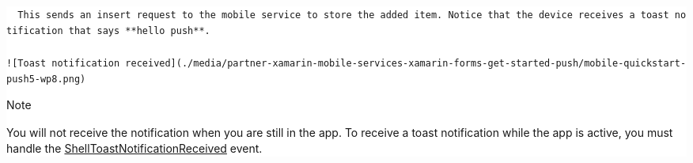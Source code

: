       This sends an insert request to the mobile service to store the added item. Notice that the device receives a toast notification that says **hello push**.
   
    ![Toast notification received](./media/partner-xamarin-mobile-services-xamarin-forms-get-started-push/mobile-quickstart-push5-wp8.png)
   
   > [!NOTE]
   > You will not receive the notification when you are still in the app. To receive a toast notification while the app is active, you must handle the [ShellToastNotificationReceived](http://msdn.microsoft.com/library/windowsphone/develop/microsoft.phone.notification.httpnotificationchannel.shelltoastnotificationreceived(v=vs.105).aspx) event.
   > 
   > 


[Generate the certificate signing request]: #certificates
[Register your app and enable push notifications]: #register
[Create a provisioning profile for the app]: #profile
[Configure Mobile Services]: #configure-mobileServices
[Configure the Xamarin.iOS App]: #configure-app
[Update scripts to send push notifications]: #update-scripts
[Add push notifications to the app]: #add-push
[Insert data to receive notifications]: #test



[5]: ./media/partner-xamarin-mobile-services-xamarin-forms-get-started-push/mobile-services-ios-push-step5.png
[6]: ./media/partner-xamarin-mobile-services-xamarin-forms-get-started-push/mobile-services-ios-push-step6.png
[7]: ./media/partner-xamarin-mobile-services-xamarin-forms-get-started-push/mobile-services-ios-push-step7.png

[9]: ./media/partner-xamarin-mobile-services-xamarin-forms-get-started-push/mobile-services-ios-push-step9.png
[10]: ./media/partner-xamarin-mobile-services-xamarin-forms-get-started-push/mobile-services-ios-push-step10.png

[17]: ./media/partner-xamarin-mobile-services-xamarin-forms-get-started-push/mobile-services-ios-push-step17.png
[18]: ./media/partner-xamarin-mobile-services-xamarin-forms-get-started-push/mobile-services-selection.png
[19]: ./media/partner-xamarin-mobile-services-xamarin-forms-get-started-push/mobile-push-tab-ios.png
[20]: ./media/partner-xamarin-mobile-services-xamarin-forms-get-started-push/mobile-push-tab-ios-upload.png
[21]: ./media/partner-xamarin-mobile-services-xamarin-forms-get-started-push/mobile-portal-data-tables.png
[22]: ./media/partner-xamarin-mobile-services-xamarin-forms-get-started-push/mobile-insert-script-push2.png
[23]: ./media/partner-xamarin-mobile-services-xamarin-forms-get-started-push/mobile-quickstart-push1-ios.png
[24]: ./media/partner-xamarin-mobile-services-xamarin-forms-get-started-push/mobile-quickstart-push2-ios.png
[25]: ./media/partner-xamarin-mobile-services-xamarin-forms-get-started-push/mobile-quickstart-push3-ios.png
[26]: ./media/partner-xamarin-mobile-services-xamarin-forms-get-started-push/mobile-quickstart-push4-ios.png
[28]: ./media/partner-xamarin-mobile-services-xamarin-forms-get-started-push/mobile-services-ios-push-step18.png

[101]: ./media/partner-xamarin-mobile-services-xamarin-forms-get-started-push/mobile-services-ios-push-01.png
[102]: ./media/partner-xamarin-mobile-services-xamarin-forms-get-started-push/mobile-services-ios-push-02.png
[103]: ./media/partner-xamarin-mobile-services-xamarin-forms-get-started-push/mobile-services-ios-push-03.png
[104]: ./media/partner-xamarin-mobile-services-xamarin-forms-get-started-push/mobile-services-ios-push-04.png
[105]: ./media/partner-xamarin-mobile-services-xamarin-forms-get-started-push/mobile-services-ios-push-05.png
[106]: ./media/partner-xamarin-mobile-services-xamarin-forms-get-started-push/mobile-services-ios-push-06.png
[107]: ./media/partner-xamarin-mobile-services-xamarin-forms-get-started-push/mobile-services-ios-push-07.png
[108]: ./media/partner-xamarin-mobile-services-xamarin-forms-get-started-push/mobile-services-ios-push-08.png

[110]: ./media/partner-xamarin-mobile-services-xamarin-forms-get-started-push/mobile-services-ios-push-10.png
[111]: ./media/partner-xamarin-mobile-services-xamarin-forms-get-started-push/mobile-services-ios-push-11.png
[112]: ./media/partner-xamarin-mobile-services-xamarin-forms-get-started-push/mobile-services-ios-push-12.png
[113]: ./media/partner-xamarin-mobile-services-xamarin-forms-get-started-push/mobile-services-ios-push-13.png
[114]: ./media/partner-xamarin-mobile-services-xamarin-forms-get-started-push/mobile-services-ios-push-14.png
[115]: ./media/partner-xamarin-mobile-services-xamarin-forms-get-started-push/mobile-services-ios-push-15.png
[116]: ./media/partner-xamarin-mobile-services-xamarin-forms-get-started-push/mobile-services-ios-push-16.png
[117]: ./media/partner-xamarin-mobile-services-xamarin-forms-get-started-push/mobile-services-ios-push-17.png

[120]:./media/partner-xamarin-mobile-services-xamarin-forms-get-started-push/mobile-services-ios-push-20.png
[121]:./media/partner-xamarin-mobile-services-xamarin-forms-get-started-push/mobile-services-ios-push-21.png
[122]:./media/partner-xamarin-mobile-services-xamarin-forms-get-started-push/mobile-services-ios-push-22.png
[123]:./media/partner-xamarin-mobile-services-xamarin-forms-get-started-push/mobile-data-tab-empty.png
[124]:./media/partner-xamarin-mobile-services-xamarin-forms-get-started-push/mobile-create-todoitem-table.png
[125]:./media/partner-xamarin-mobile-services-xamarin-forms-get-started-push/notification-hub-create-android-app7.png
[126]:./media/partner-xamarin-mobile-services-xamarin-forms-get-started-push/notification-hub-create-android-app8.png
[127]:./media/partner-xamarin-mobile-services-xamarin-forms-get-started-push/notification-area-received.png

[Xamarin Studio]: http://xamarin.com/download
[Install Xcode]: https://go.microsoft.com/fwLink/p/?LinkID=266532
[iOS Provisioning Portal]: http://go.microsoft.com/fwlink/p/?LinkId=272456
[Mobile Services iOS SDK]: https://go.microsoft.com/fwLink/p/?LinkID=266533
[Apple Push Notification Service]: http://go.microsoft.com/fwlink/p/?LinkId=272584
[Get started with Mobile Services]: mobile-services-ios-get-started.md
[Xamarin Device Provisioning]: http://developer.xamarin.com/guides/ios/getting_started/installation/device_provisioning/
[Azure classic portal]: https://manage.windowsazure.com/
[apns object]: http://go.microsoft.com/fwlink/p/?LinkId=272333
[Azure Mobile Services Component]: http://components.xamarin.com/view/azure-mobile-services/
[completed example project]: http://go.microsoft.com/fwlink/p/?LinkId=331303
[Google Cloud Messaging Client Component]: http://components.xamarin.com/view/GCMClient/
[Xamarin.Forms Azure Push Notification Starter Sample]: https://github.com/Azure/mobile-services-samples/tree/master/TodoListXamarinForms
[Completed Xamarin.Forms Azure Push Notification Sample]: https://github.com/Azure/mobile-services-samples/tree/master/GettingStartedWithPushXamarinForms